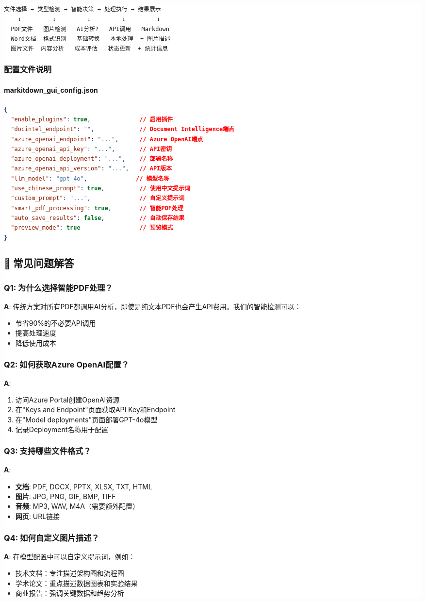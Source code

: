 ```
文件选择 → 类型检测 → 智能决策 → 处理执行 → 结果展示
    ↓         ↓         ↓         ↓         ↓
  PDF文件   图片检测   AI分析?   API调用   Markdown
  Word文档  格式识别   基础转换   本地处理  + 图片描述
  图片文件  内容分析   成本评估   状态更新  + 统计信息
```

### 配置文件说明

#### markitdown_gui_config.json
```json
{
  "enable_plugins": true,              // 启用插件
  "docintel_endpoint": "",             // Document Intelligence端点
  "azure_openai_endpoint": "...",      // Azure OpenAI端点
  "azure_openai_api_key": "...",       // API密钥
  "azure_openai_deployment": "...",    // 部署名称
  "azure_openai_api_version": "...",   // API版本
  "llm_model": "gpt-4o",              // 模型名称
  "use_chinese_prompt": true,          // 使用中文提示词
  "custom_prompt": "...",              // 自定义提示词
  "smart_pdf_processing": true,        // 智能PDF处理
  "auto_save_results": false,          // 自动保存结果
  "preview_mode": true                 // 预览模式
}
```

## 🚨 常见问题解答

### Q1: 为什么选择智能PDF处理？
**A**: 传统方案对所有PDF都调用AI分析，即使是纯文本PDF也会产生API费用。我们的智能检测可以：
- 节省90%的不必要API调用
- 提高处理速度
- 降低使用成本

### Q2: 如何获取Azure OpenAI配置？
**A**:
1. 访问Azure Portal创建OpenAI资源
2. 在"Keys and Endpoint"页面获取API Key和Endpoint
3. 在"Model deployments"页面部署GPT-4o模型
4. 记录Deployment名称用于配置

### Q3: 支持哪些文件格式？
**A**:
- **文档**: PDF, DOCX, PPTX, XLSX, TXT, HTML
- **图片**: JPG, PNG, GIF, BMP, TIFF
- **音频**: MP3, WAV, M4A（需要额外配置）
- **网页**: URL链接

### Q4: 如何自定义图片描述？
**A**: 在模型配置中可以自定义提示词，例如：
- 技术文档：专注描述架构图和流程图
- 学术论文：重点描述数据图表和实验结果
- 商业报告：强调关键数据和趋势分析
